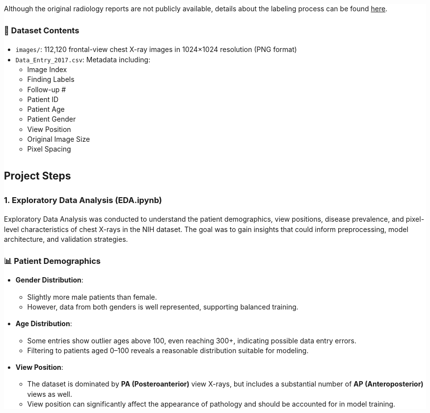 Although the original radiology reports are not publicly available, details about the labeling process can be found [here](https://arxiv.org/abs/1705.02315).

### 📁 Dataset Contents
- `images/`: 112,120 frontal-view chest X-ray images in 1024×1024 resolution (PNG format)
- `Data_Entry_2017.csv`: Metadata including:
  - Image Index  
  - Finding Labels  
  - Follow-up #  
  - Patient ID  
  - Patient Age  
  - Patient Gender  
  - View Position  
  - Original Image Size  
  - Pixel Spacing  

## Project Steps

### 1. Exploratory Data Analysis (EDA.ipynb)

Exploratory Data Analysis was conducted to understand the patient demographics, view positions, disease prevalence, and pixel-level characteristics of chest X-rays in the NIH dataset. The goal was to gain insights that could inform preprocessing, model architecture, and validation strategies.

### 📊 Patient Demographics

- **Gender Distribution**:
  - Slightly more male patients than female.
  - However, data from both genders is well represented, supporting balanced training.

- **Age Distribution**:
  - Some entries show outlier ages above 100, even reaching 300+, indicating possible data entry errors.
  - Filtering to patients aged 0–100 reveals a reasonable distribution suitable for modeling.

- **View Position**:
  - The dataset is dominated by **PA (Posteroanterior)** view X-rays, but includes a substantial number of **AP (Anteroposterior)** views as well.
  - View position can significantly affect the appearance of pathology and should be accounted for in model training.
